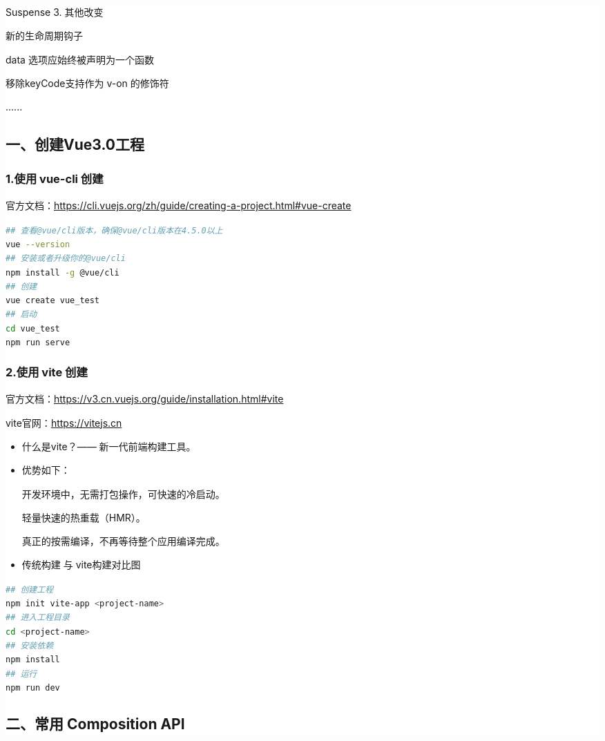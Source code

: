    Suspense
3. 其他改变

   新的生命周期钩子

   data 选项应始终被声明为一个函数

   移除keyCode支持作为 v-on 的修饰符

   ......

## 一、创建Vue3.0工程

### 1.使用 vue-cli 创建

官方文档：https://cli.vuejs.org/zh/guide/creating-a-project.html#vue-create

```bash
## 查看@vue/cli版本，确保@vue/cli版本在4.5.0以上
vue --version
## 安装或者升级你的@vue/cli
npm install -g @vue/cli
## 创建
vue create vue_test
## 启动
cd vue_test
npm run serve
```

### 2.使用 vite 创建

官方文档：https://v3.cn.vuejs.org/guide/installation.html#vite

vite官网：https://vitejs.cn

* 什么是vite？—— 新一代前端构建工具。
* 优势如下：

  开发环境中，无需打包操作，可快速的冷启动。

  轻量快速的热重载（HMR）。

  真正的按需编译，不再等待整个应用编译完成。
* 传统构建 与 vite构建对比图

```bash
## 创建工程
npm init vite-app <project-name>
## 进入工程目录
cd <project-name>
## 安装依赖
npm install
## 运行
npm run dev
```

## 二、常用 Composition API
